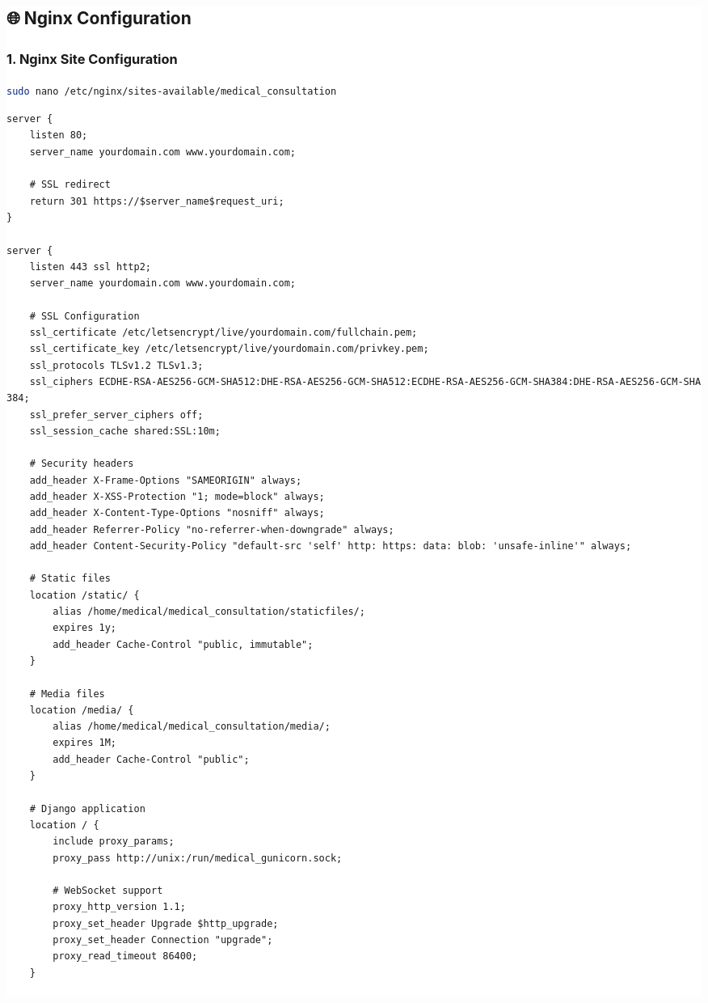 ## 🌐 Nginx Configuration

### 1. Nginx Site Configuration

```bash
sudo nano /etc/nginx/sites-available/medical_consultation
```

```nginx
server {
    listen 80;
    server_name yourdomain.com www.yourdomain.com;
    
    # SSL redirect
    return 301 https://$server_name$request_uri;
}

server {
    listen 443 ssl http2;
    server_name yourdomain.com www.yourdomain.com;
    
    # SSL Configuration
    ssl_certificate /etc/letsencrypt/live/yourdomain.com/fullchain.pem;
    ssl_certificate_key /etc/letsencrypt/live/yourdomain.com/privkey.pem;
    ssl_protocols TLSv1.2 TLSv1.3;
    ssl_ciphers ECDHE-RSA-AES256-GCM-SHA512:DHE-RSA-AES256-GCM-SHA512:ECDHE-RSA-AES256-GCM-SHA384:DHE-RSA-AES256-GCM-SHA384;
    ssl_prefer_server_ciphers off;
    ssl_session_cache shared:SSL:10m;
    
    # Security headers
    add_header X-Frame-Options "SAMEORIGIN" always;
    add_header X-XSS-Protection "1; mode=block" always;
    add_header X-Content-Type-Options "nosniff" always;
    add_header Referrer-Policy "no-referrer-when-downgrade" always;
    add_header Content-Security-Policy "default-src 'self' http: https: data: blob: 'unsafe-inline'" always;
    
    # Static files
    location /static/ {
        alias /home/medical/medical_consultation/staticfiles/;
        expires 1y;
        add_header Cache-Control "public, immutable";
    }
    
    # Media files
    location /media/ {
        alias /home/medical/medical_consultation/media/;
        expires 1M;
        add_header Cache-Control "public";
    }
    
    # Django application
    location / {
        include proxy_params;
        proxy_pass http://unix:/run/medical_gunicorn.sock;
        
        # WebSocket support
        proxy_http_version 1.1;
        proxy_set_header Upgrade $http_upgrade;
        proxy_set_header Connection "upgrade";
        proxy_read_timeout 86400;
    }
    
```